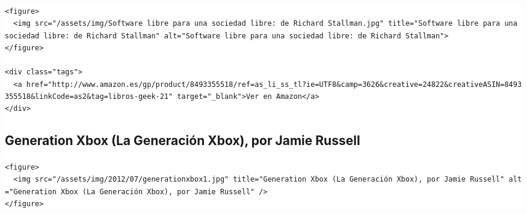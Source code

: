     <figure>
      <img src="/assets/img/Software libre para una sociedad libre: de Richard Stallman.jpg" title="Software libre para una sociedad libre: de Richard Stallman" alt="Software libre para una sociedad libre: de Richard Stallman">
    </figure>

    <div class="tags">
      <a href="http://www.amazon.es/gp/product/8493355518/ref=as_li_ss_tl?ie=UTF8&camp=3626&creative=24822&creativeASIN=8493355518&linkCode=as2&tag=libros-geek-21" target="_blank">Ver en Amazon</a>
    </div>
  </article>
  <article class="box-item animate">
    <h2>Generation Xbox (La Generación Xbox), por Jamie Russell</h2>

    <figure>
      <img src="/assets/img/2012/07/generationxbox1.jpg" title="Generation Xbox (La Generación Xbox), por Jamie Russell" alt="Generation Xbox (La Generación Xbox), por Jamie Russell" />
    </figure>
